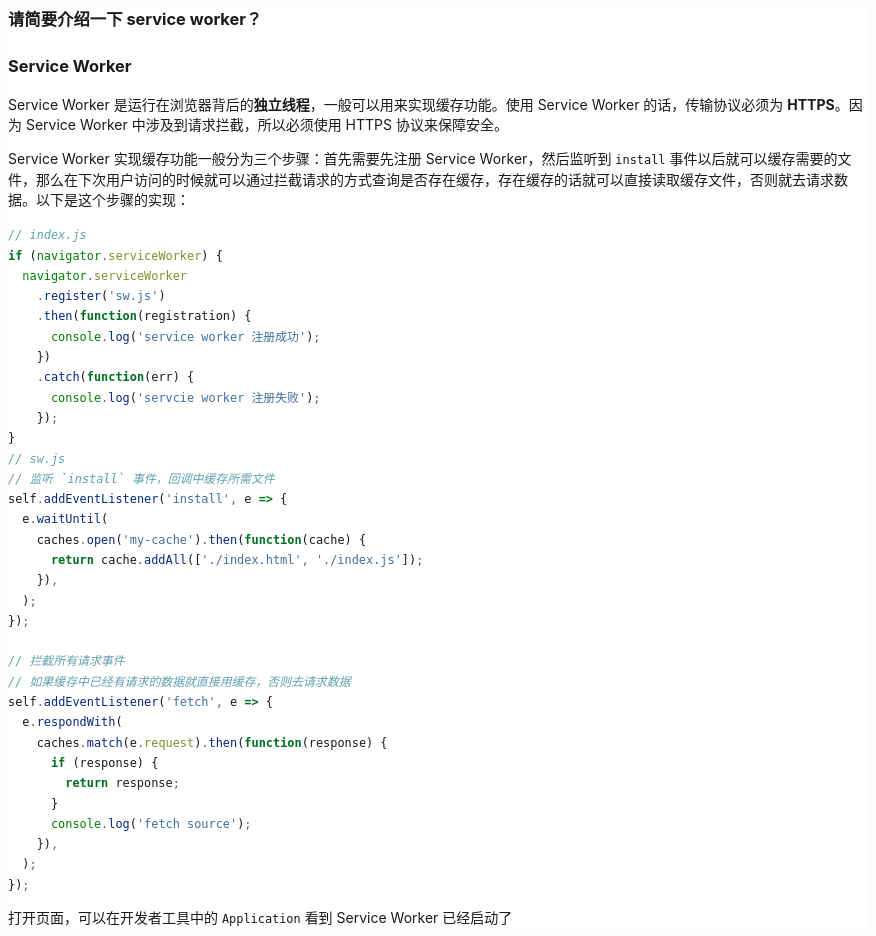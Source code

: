 ### 请简要介绍一下 service worker？

### Service Worker

Service Worker 是运行在浏览器背后的**独立线程**，一般可以用来实现缓存功能。使用 Service Worker 的话，传输协议必须为 **HTTPS**。因为 Service Worker 中涉及到请求拦截，所以必须使用 HTTPS 协议来保障安全。

Service Worker 实现缓存功能一般分为三个步骤：首先需要先注册 Service Worker，然后监听到 `install` 事件以后就可以缓存需要的文件，那么在下次用户访问的时候就可以通过拦截请求的方式查询是否存在缓存，存在缓存的话就可以直接读取缓存文件，否则就去请求数据。以下是这个步骤的实现：

```js
// index.js
if (navigator.serviceWorker) {
  navigator.serviceWorker
    .register('sw.js')
    .then(function(registration) {
      console.log('service worker 注册成功');
    })
    .catch(function(err) {
      console.log('servcie worker 注册失败');
    });
}
// sw.js
// 监听 `install` 事件，回调中缓存所需文件
self.addEventListener('install', e => {
  e.waitUntil(
    caches.open('my-cache').then(function(cache) {
      return cache.addAll(['./index.html', './index.js']);
    }),
  );
});

// 拦截所有请求事件
// 如果缓存中已经有请求的数据就直接用缓存，否则去请求数据
self.addEventListener('fetch', e => {
  e.respondWith(
    caches.match(e.request).then(function(response) {
      if (response) {
        return response;
      }
      console.log('fetch source');
    }),
  );
});
```

打开页面，可以在开发者工具中的 `Application` 看到 Service Worker 已经启动了
